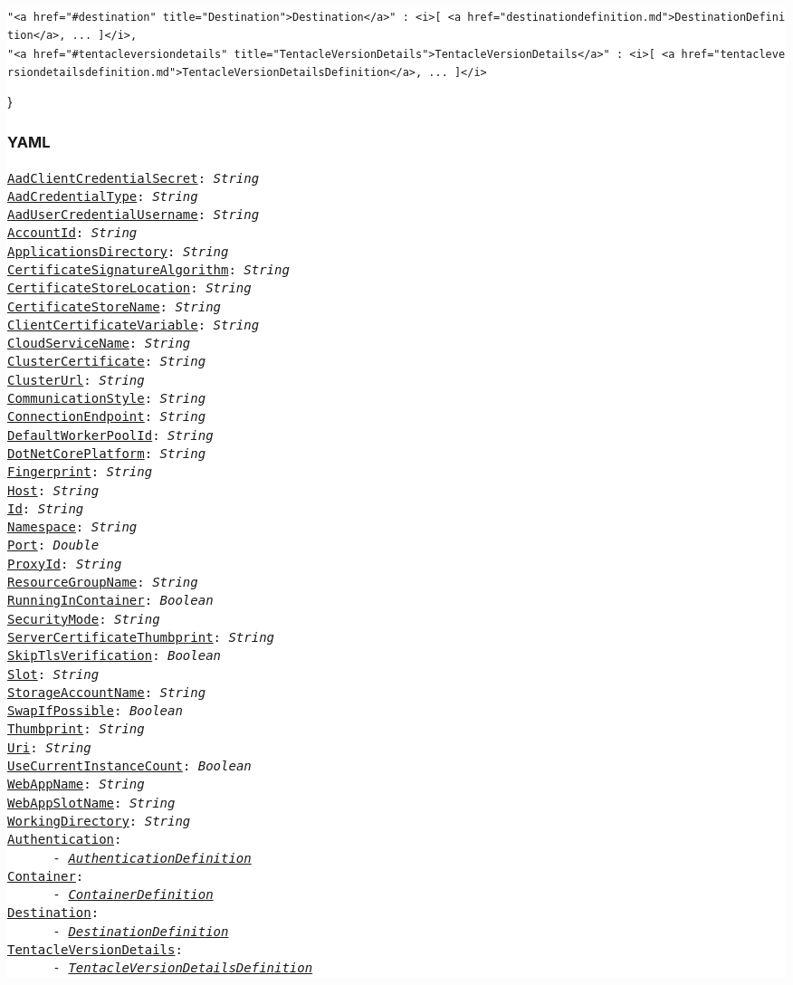     "<a href="#destination" title="Destination">Destination</a>" : <i>[ <a href="destinationdefinition.md">DestinationDefinition</a>, ... ]</i>,
    "<a href="#tentacleversiondetails" title="TentacleVersionDetails">TentacleVersionDetails</a>" : <i>[ <a href="tentacleversiondetailsdefinition.md">TentacleVersionDetailsDefinition</a>, ... ]</i>
}
</pre>

### YAML

<pre>
<a href="#aadclientcredentialsecret" title="AadClientCredentialSecret">AadClientCredentialSecret</a>: <i>String</i>
<a href="#aadcredentialtype" title="AadCredentialType">AadCredentialType</a>: <i>String</i>
<a href="#aadusercredentialusername" title="AadUserCredentialUsername">AadUserCredentialUsername</a>: <i>String</i>
<a href="#accountid" title="AccountId">AccountId</a>: <i>String</i>
<a href="#applicationsdirectory" title="ApplicationsDirectory">ApplicationsDirectory</a>: <i>String</i>
<a href="#certificatesignaturealgorithm" title="CertificateSignatureAlgorithm">CertificateSignatureAlgorithm</a>: <i>String</i>
<a href="#certificatestorelocation" title="CertificateStoreLocation">CertificateStoreLocation</a>: <i>String</i>
<a href="#certificatestorename" title="CertificateStoreName">CertificateStoreName</a>: <i>String</i>
<a href="#clientcertificatevariable" title="ClientCertificateVariable">ClientCertificateVariable</a>: <i>String</i>
<a href="#cloudservicename" title="CloudServiceName">CloudServiceName</a>: <i>String</i>
<a href="#clustercertificate" title="ClusterCertificate">ClusterCertificate</a>: <i>String</i>
<a href="#clusterurl" title="ClusterUrl">ClusterUrl</a>: <i>String</i>
<a href="#communicationstyle" title="CommunicationStyle">CommunicationStyle</a>: <i>String</i>
<a href="#connectionendpoint" title="ConnectionEndpoint">ConnectionEndpoint</a>: <i>String</i>
<a href="#defaultworkerpoolid" title="DefaultWorkerPoolId">DefaultWorkerPoolId</a>: <i>String</i>
<a href="#dotnetcoreplatform" title="DotNetCorePlatform">DotNetCorePlatform</a>: <i>String</i>
<a href="#fingerprint" title="Fingerprint">Fingerprint</a>: <i>String</i>
<a href="#host" title="Host">Host</a>: <i>String</i>
<a href="#id" title="Id">Id</a>: <i>String</i>
<a href="#namespace" title="Namespace">Namespace</a>: <i>String</i>
<a href="#port" title="Port">Port</a>: <i>Double</i>
<a href="#proxyid" title="ProxyId">ProxyId</a>: <i>String</i>
<a href="#resourcegroupname" title="ResourceGroupName">ResourceGroupName</a>: <i>String</i>
<a href="#runningincontainer" title="RunningInContainer">RunningInContainer</a>: <i>Boolean</i>
<a href="#securitymode" title="SecurityMode">SecurityMode</a>: <i>String</i>
<a href="#servercertificatethumbprint" title="ServerCertificateThumbprint">ServerCertificateThumbprint</a>: <i>String</i>
<a href="#skiptlsverification" title="SkipTlsVerification">SkipTlsVerification</a>: <i>Boolean</i>
<a href="#slot" title="Slot">Slot</a>: <i>String</i>
<a href="#storageaccountname" title="StorageAccountName">StorageAccountName</a>: <i>String</i>
<a href="#swapifpossible" title="SwapIfPossible">SwapIfPossible</a>: <i>Boolean</i>
<a href="#thumbprint" title="Thumbprint">Thumbprint</a>: <i>String</i>
<a href="#uri" title="Uri">Uri</a>: <i>String</i>
<a href="#usecurrentinstancecount" title="UseCurrentInstanceCount">UseCurrentInstanceCount</a>: <i>Boolean</i>
<a href="#webappname" title="WebAppName">WebAppName</a>: <i>String</i>
<a href="#webappslotname" title="WebAppSlotName">WebAppSlotName</a>: <i>String</i>
<a href="#workingdirectory" title="WorkingDirectory">WorkingDirectory</a>: <i>String</i>
<a href="#authentication" title="Authentication">Authentication</a>: <i>
      - <a href="authenticationdefinition.md">AuthenticationDefinition</a></i>
<a href="#container" title="Container">Container</a>: <i>
      - <a href="containerdefinition.md">ContainerDefinition</a></i>
<a href="#destination" title="Destination">Destination</a>: <i>
      - <a href="destinationdefinition.md">DestinationDefinition</a></i>
<a href="#tentacleversiondetails" title="TentacleVersionDetails">TentacleVersionDetails</a>: <i>
      - <a href="tentacleversiondetailsdefinition.md">TentacleVersionDetailsDefinition</a></i>
</pre>